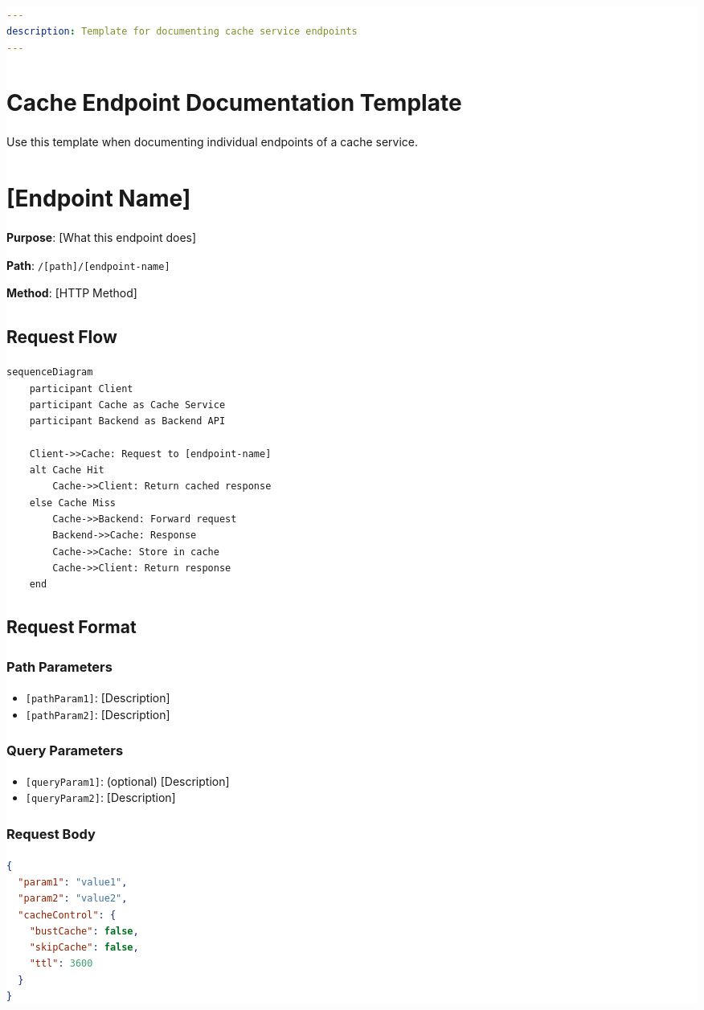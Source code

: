 ```yaml
---
description: Template for documenting cache service endpoints
---
```


# Cache Endpoint Documentation Template

Use this template when documenting individual endpoints of a cache service.

# [Endpoint Name]

**Purpose**: [What this endpoint does]

**Path**: `/[path]/[endpoint-name]`

**Method**: [HTTP Method]

## Request Flow

```mermaid
sequenceDiagram
    participant Client
    participant Cache as Cache Service
    participant Backend as Backend API
    
    Client->>Cache: Request to [endpoint-name]
    alt Cache Hit
        Cache->>Client: Return cached response
    else Cache Miss
        Cache->>Backend: Forward request
        Backend->>Cache: Response
        Cache->>Cache: Store in cache
        Cache->>Client: Return response
    end
```

## Request Format

### Path Parameters
- `[pathParam1]`: [Description]
- `[pathParam2]`: [Description]

### Query Parameters
- `[queryParam1]`: (optional) [Description]
- `[queryParam2]`: [Description]

### Request Body
```json
{
  "param1": "value1",
  "param2": "value2",
  "cacheControl": {
    "bustCache": false,
    "skipCache": false,
    "ttl": 3600
  }
}
```
